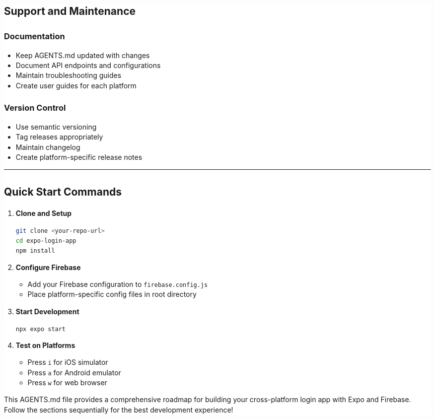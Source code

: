 ## Support and Maintenance

### Documentation
- Keep AGENTS.md updated with changes
- Document API endpoints and configurations
- Maintain troubleshooting guides
- Create user guides for each platform

### Version Control
- Use semantic versioning
- Tag releases appropriately
- Maintain changelog
- Create platform-specific release notes

---

## Quick Start Commands

1. **Clone and Setup**
   ```bash
   git clone <your-repo-url>
   cd expo-login-app
   npm install
   ```

2. **Configure Firebase**
   - Add your Firebase configuration to `firebase.config.js`
   - Place platform-specific config files in root directory

3. **Start Development**
   ```bash
   npx expo start
   ```

4. **Test on Platforms**
   - Press `i` for iOS simulator
   - Press `a` for Android emulator  
   - Press `w` for web browser

This AGENTS.md file provides a comprehensive roadmap for building your cross-platform login app with Expo and Firebase. Follow the sections sequentially for the best development experience!
